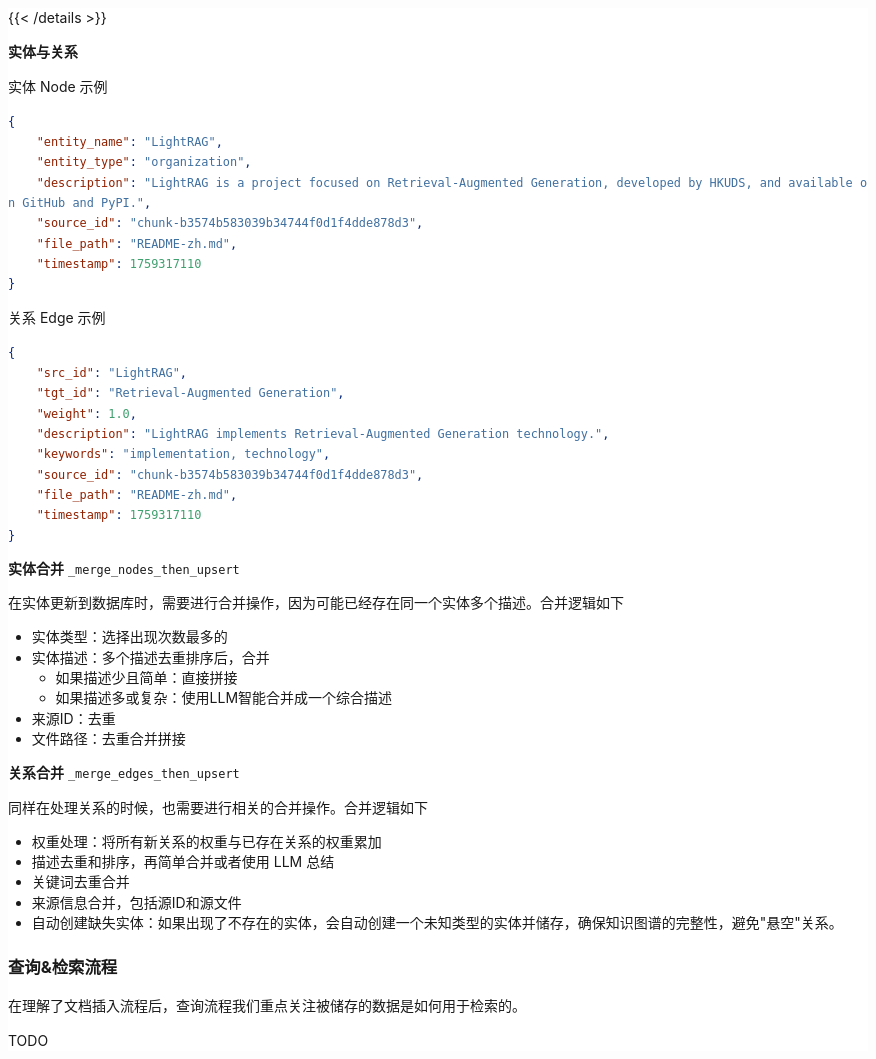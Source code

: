 {{< /details >}}


**实体与关系**

实体 Node 示例
```json
{
	"entity_name": "LightRAG",
	"entity_type": "organization",
	"description": "LightRAG is a project focused on Retrieval-Augmented Generation, developed by HKUDS, and available on GitHub and PyPI.",
	"source_id": "chunk-b3574b583039b34744f0d1f4dde878d3",
	"file_path": "README-zh.md",
	"timestamp": 1759317110
}
```

关系 Edge 示例
```json
{
	"src_id": "LightRAG",
	"tgt_id": "Retrieval-Augmented Generation",
	"weight": 1.0,
	"description": "LightRAG implements Retrieval-Augmented Generation technology.",
	"keywords": "implementation, technology",
	"source_id": "chunk-b3574b583039b34744f0d1f4dde878d3",
	"file_path": "README-zh.md",
	"timestamp": 1759317110
}
```


 **实体合并** `_merge_nodes_then_upsert`

在实体更新到数据库时，需要进行合并操作，因为可能已经存在同一个实体多个描述。合并逻辑如下
- 实体类型：选择出现次数最多的
- 实体描述：多个描述去重排序后，合并
	- 如果描述少且简单：直接拼接
	- 如果描述多或复杂：使用LLM智能合并成一个综合描述
- 来源ID：去重
- 文件路径：去重合并拼接

**关系合并**  `_merge_edges_then_upsert`

同样在处理关系的时候，也需要进行相关的合并操作。合并逻辑如下
- 权重处理：将所有新关系的权重与已存在关系的权重累加
- 描述去重和排序，再简单合并或者使用 LLM 总结
- 关键词去重合并
- 来源信息合并，包括源ID和源文件
- 自动创建缺失实体：如果出现了不存在的实体，会自动创建一个未知类型的实体并储存，确保知识图谱的完整性，避免"悬空"关系。


### 查询&检索流程
在理解了文档插入流程后，查询流程我们重点关注被储存的数据是如何用于检索的。

TODO